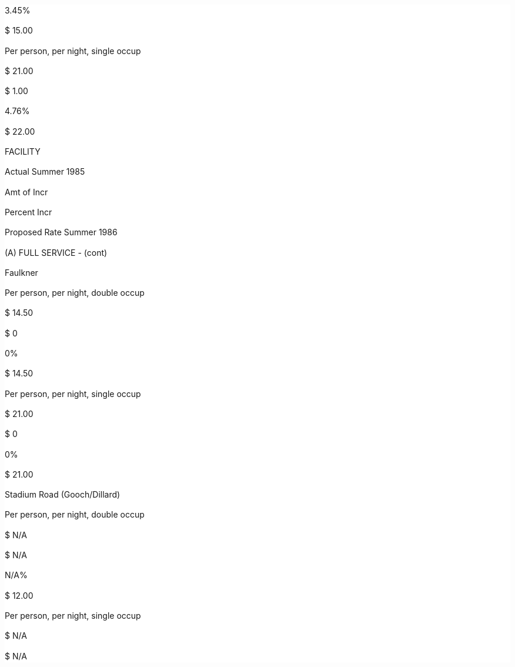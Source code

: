 3.45%

$ 15.00

Per person, per night, single occup

$ 21.00

$ 1.00

4.76%

$ 22.00

FACILITY

Actual Summer 1985

Amt of Incr

Percent Incr

Proposed Rate Summer 1986

(A) FULL SERVICE - (cont)

Faulkner

Per person, per night, double occup

$ 14.50

$ 0

0%

$ 14.50

Per person, per night, single occup

$ 21.00

$ 0

0%

$ 21.00

Stadium Road (Gooch/Dillard)

Per person, per night, double occup

$ N/A

$ N/A

N/A%

$ 12.00

Per person, per night, single occup

$ N/A

$ N/A
